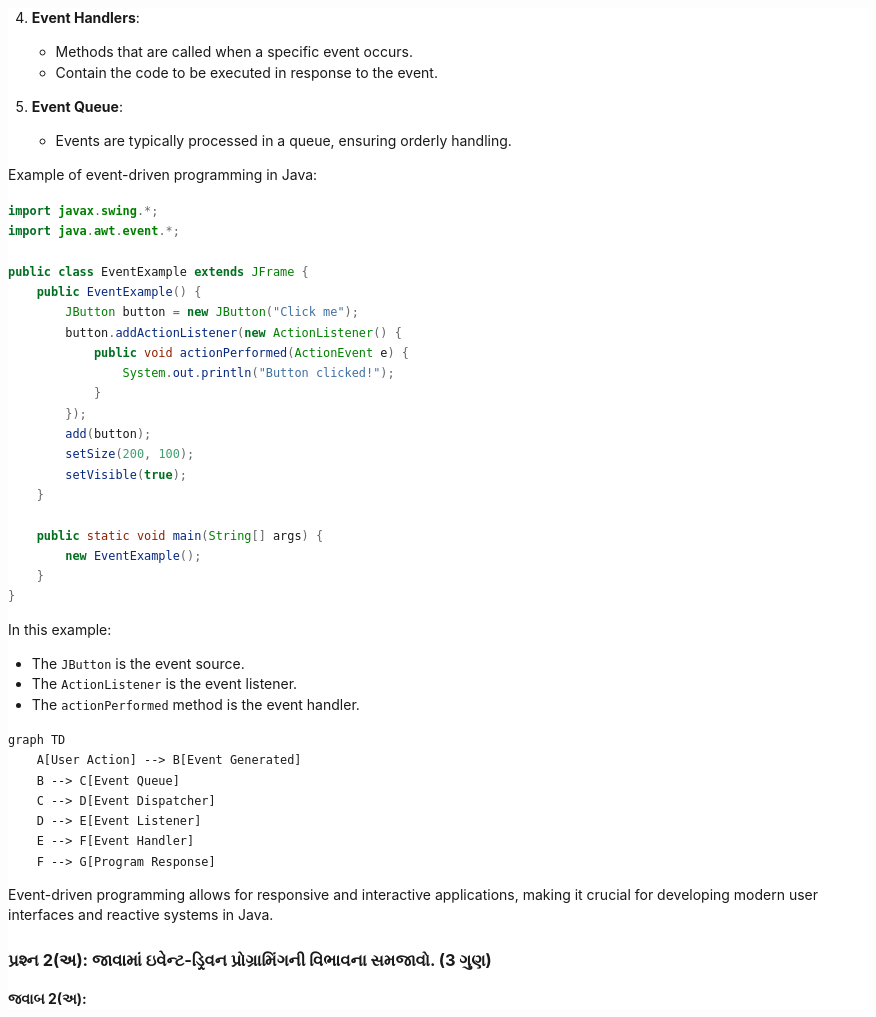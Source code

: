 4. **Event Handlers**:
   - Methods that are called when a specific event occurs.
   - Contain the code to be executed in response to the event.

5. **Event Queue**:
   - Events are typically processed in a queue, ensuring orderly handling.

Example of event-driven programming in Java:

```java
import javax.swing.*;
import java.awt.event.*;

public class EventExample extends JFrame {
    public EventExample() {
        JButton button = new JButton("Click me");
        button.addActionListener(new ActionListener() {
            public void actionPerformed(ActionEvent e) {
                System.out.println("Button clicked!");
            }
        });
        add(button);
        setSize(200, 100);
        setVisible(true);
    }

    public static void main(String[] args) {
        new EventExample();
    }
}
```

In this example:

- The `JButton` is the event source.
- The `ActionListener` is the event listener.
- The `actionPerformed` method is the event handler.

```mermaid
graph TD
    A[User Action] --> B[Event Generated]
    B --> C[Event Queue]
    C --> D[Event Dispatcher]
    D --> E[Event Listener]
    E --> F[Event Handler]
    F --> G[Program Response]
```

Event-driven programming allows for responsive and interactive applications, making it crucial for developing modern user interfaces and reactive systems in Java.

### પ્રશ્ન 2(અ): જાવામાં ઇવેન્ટ-ડ્રિવન પ્રોગ્રામિંગની વિભાવના સમજાવો. (3 ગુણ)

**જવાબ 2(અ):**

